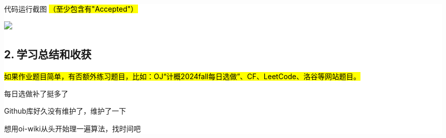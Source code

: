 

代码运行截图 <mark>（至少包含有"Accepted"）</mark>

![](D:/Courses/Fall2024/Computing(B)cs101-Yanhongfei/新建文件夹/sy358.png)



## 2. 学习总结和收获

<mark>如果作业题目简单，有否额外练习题目，比如：OJ“计概2024fall每日选做”、CF、LeetCode、洛谷等网站题目。</mark>

每日选做补了挺多了

Github库好久没有维护了，维护了一下

想用oi-wiki从头开始理一遍算法，找时间吧



